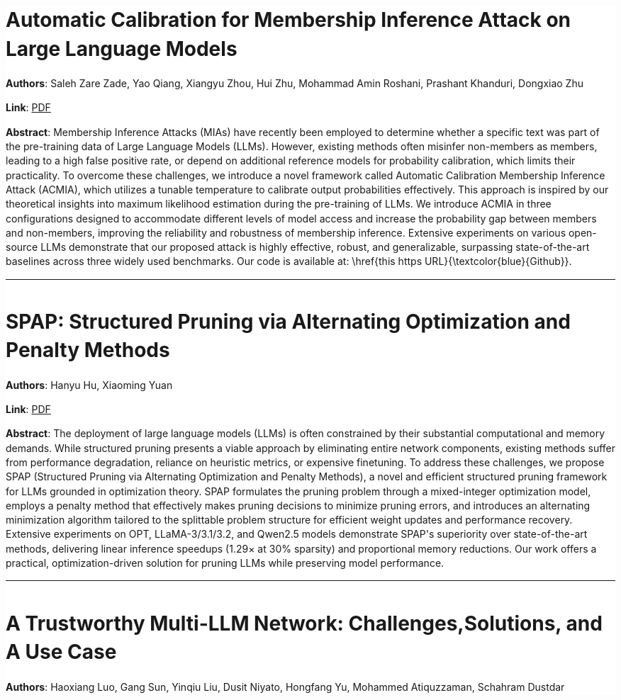 # Automatic Calibration for Membership Inference Attack on Large Language Models 

**Authors**: Saleh Zare Zade, Yao Qiang, Xiangyu Zhou, Hui Zhu, Mohammad Amin Roshani, Prashant Khanduri, Dongxiao Zhu  

**Link**: [PDF](https://arxiv.org/pdf/2505.03392)  

**Abstract**: Membership Inference Attacks (MIAs) have recently been employed to determine whether a specific text was part of the pre-training data of Large Language Models (LLMs). However, existing methods often misinfer non-members as members, leading to a high false positive rate, or depend on additional reference models for probability calibration, which limits their practicality. To overcome these challenges, we introduce a novel framework called Automatic Calibration Membership Inference Attack (ACMIA), which utilizes a tunable temperature to calibrate output probabilities effectively. This approach is inspired by our theoretical insights into maximum likelihood estimation during the pre-training of LLMs. We introduce ACMIA in three configurations designed to accommodate different levels of model access and increase the probability gap between members and non-members, improving the reliability and robustness of membership inference. Extensive experiments on various open-source LLMs demonstrate that our proposed attack is highly effective, robust, and generalizable, surpassing state-of-the-art baselines across three widely used benchmarks. Our code is available at: \href{this https URL}{\textcolor{blue}{Github}}. 

---
# SPAP: Structured Pruning via Alternating Optimization and Penalty Methods 

**Authors**: Hanyu Hu, Xiaoming Yuan  

**Link**: [PDF](https://arxiv.org/pdf/2505.03373)  

**Abstract**: The deployment of large language models (LLMs) is often constrained by their substantial computational and memory demands. While structured pruning presents a viable approach by eliminating entire network components, existing methods suffer from performance degradation, reliance on heuristic metrics, or expensive finetuning. To address these challenges, we propose SPAP (Structured Pruning via Alternating Optimization and Penalty Methods), a novel and efficient structured pruning framework for LLMs grounded in optimization theory. SPAP formulates the pruning problem through a mixed-integer optimization model, employs a penalty method that effectively makes pruning decisions to minimize pruning errors, and introduces an alternating minimization algorithm tailored to the splittable problem structure for efficient weight updates and performance recovery. Extensive experiments on OPT, LLaMA-3/3.1/3.2, and Qwen2.5 models demonstrate SPAP's superiority over state-of-the-art methods, delivering linear inference speedups (1.29$\times$ at 30% sparsity) and proportional memory reductions. Our work offers a practical, optimization-driven solution for pruning LLMs while preserving model performance. 

---
# A Trustworthy Multi-LLM Network: Challenges,Solutions, and A Use Case 

**Authors**: Haoxiang Luo, Gang Sun, Yinqiu Liu, Dusit Niyato, Hongfang Yu, Mohammed Atiquzzaman, Schahram Dustdar  
